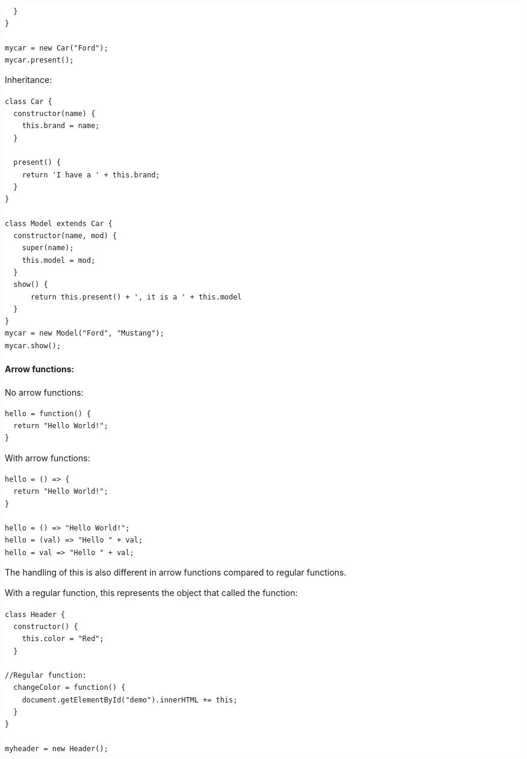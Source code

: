 ```
  }
}

mycar = new Car("Ford");
mycar.present();
```

Inheritance:
```
class Car {
  constructor(name) {
    this.brand = name;
  }

  present() {
    return 'I have a ' + this.brand;
  }
}

class Model extends Car {
  constructor(name, mod) {
    super(name);
    this.model = mod;
  }  
  show() {
      return this.present() + ', it is a ' + this.model
  }
}
mycar = new Model("Ford", "Mustang");
mycar.show();
```

#### Arrow functions:
No arrow functions:
```
hello = function() {
  return "Hello World!";
}
```
With arrow functions:
```
hello = () => {
  return "Hello World!";
}

hello = () => "Hello World!";
hello = (val) => "Hello " + val;
hello = val => "Hello " + val;
```

The handling of this is also different in arrow functions compared to regular functions.

With a regular function, this represents the object that called the function:
```
class Header {
  constructor() {
    this.color = "Red";
  }

//Regular function:
  changeColor = function() {
    document.getElementById("demo").innerHTML += this;
  }
}

myheader = new Header();
```